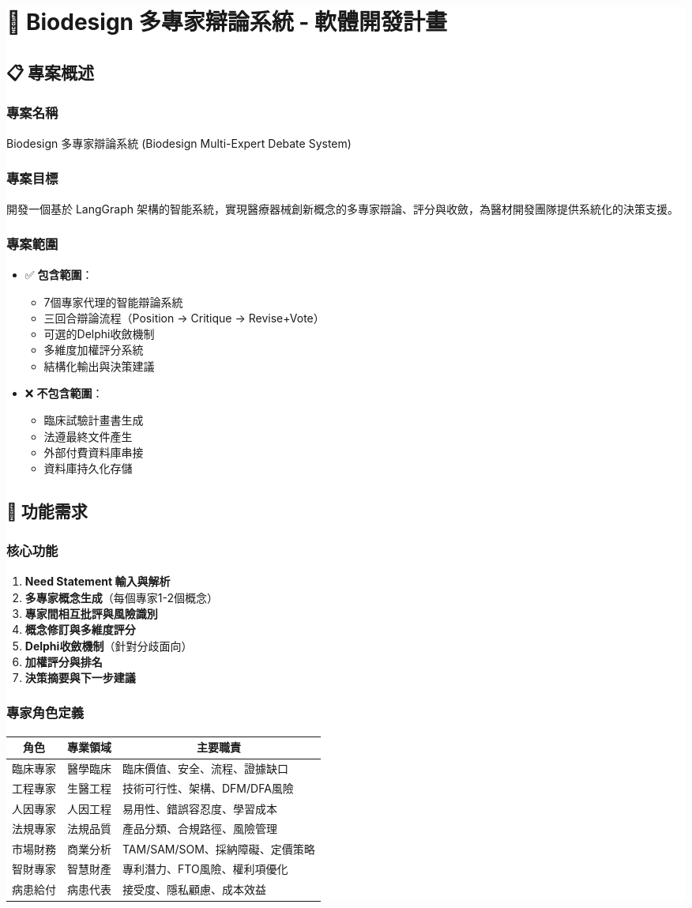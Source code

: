 # 🚀 Biodesign 多專家辯論系統 - 軟體開發計畫

## 📋 專案概述

### 專案名稱
Biodesign 多專家辯論系統 (Biodesign Multi-Expert Debate System)

### 專案目標
開發一個基於 LangGraph 架構的智能系統，實現醫療器械創新概念的多專家辯論、評分與收斂，為醫材開發團隊提供系統化的決策支援。

### 專案範圍
- ✅ **包含範圍**：
  - 7個專家代理的智能辯論系統
  - 三回合辯論流程（Position → Critique → Revise+Vote）
  - 可選的Delphi收斂機制
  - 多維度加權評分系統
  - 結構化輸出與決策建議
  
- ❌ **不包含範圍**：
  - 臨床試驗計畫書生成
  - 法遵最終文件產生
  - 外部付費資料庫串接
  - 資料庫持久化存儲

## 🎯 功能需求

### 核心功能
1. **Need Statement 輸入與解析**
2. **多專家概念生成**（每個專家1-2個概念）
3. **專家間相互批評與風險識別**
4. **概念修訂與多維度評分**
5. **Delphi收斂機制**（針對分歧面向）
6. **加權評分與排名**
7. **決策摘要與下一步建議**

### 專家角色定義
| 角色 | 專業領域 | 主要職責 |
|------|----------|----------|
| 臨床專家 | 醫學臨床 | 臨床價值、安全、流程、證據缺口 |
| 工程專家 | 生醫工程 | 技術可行性、架構、DFM/DFA風險 |
| 人因專家 | 人因工程 | 易用性、錯誤容忍度、學習成本 |
| 法規專家 | 法規品質 | 產品分類、合規路徑、風險管理 |
| 市場財務 | 商業分析 | TAM/SAM/SOM、採納障礙、定價策略 |
| 智財專家 | 智慧財產 | 專利潛力、FTO風險、權利項優化 |
| 病患給付 | 病患代表 | 接受度、隱私顧慮、成本效益 |
